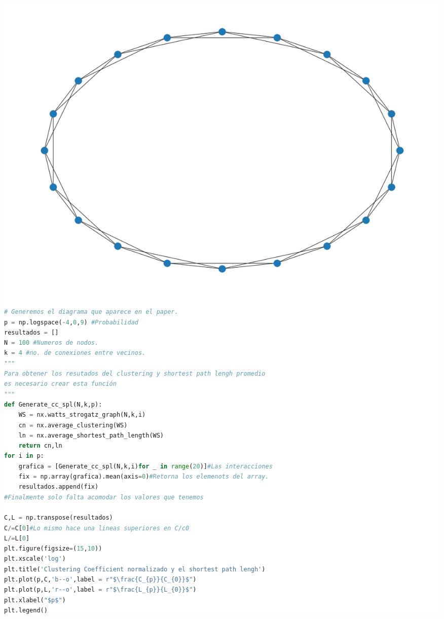 ![png](img/output_13_0.png)
    



```python
# Generemos el diagrama que aparece en el paper.
p = np.logspace(-4,0,9) #Probabilidad 
resultados = []
N = 100 #Numeros de nodos.
k = 4 #no. de conexiones entre vecinos.
"""
Para obtener los resutados del clustering y shortest path lengh promedio
es necesario crear esta función
"""
def Generate_cc_spl(N,k,p): 
    WS = nx.watts_strogatz_graph(N,k,i)
    cn = nx.average_clustering(WS)
    ln = nx.average_shortest_path_length(WS)
    return cn,ln
for i in p:
    grafica = [Generate_cc_spl(N,k,i)for _ in range(20)]#Las interacciones
    fix = np.array(grafica).mean(axis=0)#Retorna los elemenots del array.
    resultados.append(fix)
#Finalmente solo falta acomodar los valores que tenemos

C,L = np.transpose(resultados)
C/=C[0]#Lo mismo hace una lineas superiores en C/c0
L/=L[0]
plt.figure(figsize=(15,10))
plt.xscale('log')
plt.title('Clustering Coefficient normalizado y el shortest path lengh')
plt.plot(p,C,'b--o',label = r"$\frac{C_{p}}{C_{0}}$")
plt.plot(p,L,'r--o',label = r"$\frac{L_{p}}{L_{0}}$")
plt.xlabel("$p$")
plt.legend()
```
